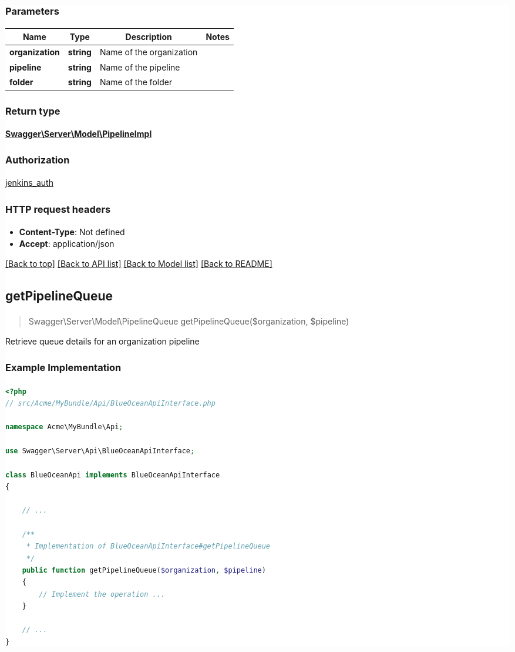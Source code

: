 ### Parameters

Name | Type | Description  | Notes
------------- | ------------- | ------------- | -------------
 **organization** | **string**| Name of the organization |
 **pipeline** | **string**| Name of the pipeline |
 **folder** | **string**| Name of the folder |

### Return type

[**Swagger\Server\Model\PipelineImpl**](../Model/PipelineImpl.md)

### Authorization

[jenkins_auth](../../README.md#jenkins_auth)

### HTTP request headers

 - **Content-Type**: Not defined
 - **Accept**: application/json

[[Back to top]](#) [[Back to API list]](../../README.md#documentation-for-api-endpoints) [[Back to Model list]](../../README.md#documentation-for-models) [[Back to README]](../../README.md)

## **getPipelineQueue**
> Swagger\Server\Model\PipelineQueue getPipelineQueue($organization, $pipeline)



Retrieve queue details for an organization pipeline

### Example Implementation
```php
<?php
// src/Acme/MyBundle/Api/BlueOceanApiInterface.php

namespace Acme\MyBundle\Api;

use Swagger\Server\Api\BlueOceanApiInterface;

class BlueOceanApi implements BlueOceanApiInterface
{

    // ...

    /**
     * Implementation of BlueOceanApiInterface#getPipelineQueue
     */
    public function getPipelineQueue($organization, $pipeline)
    {
        // Implement the operation ...
    }

    // ...
}
```
